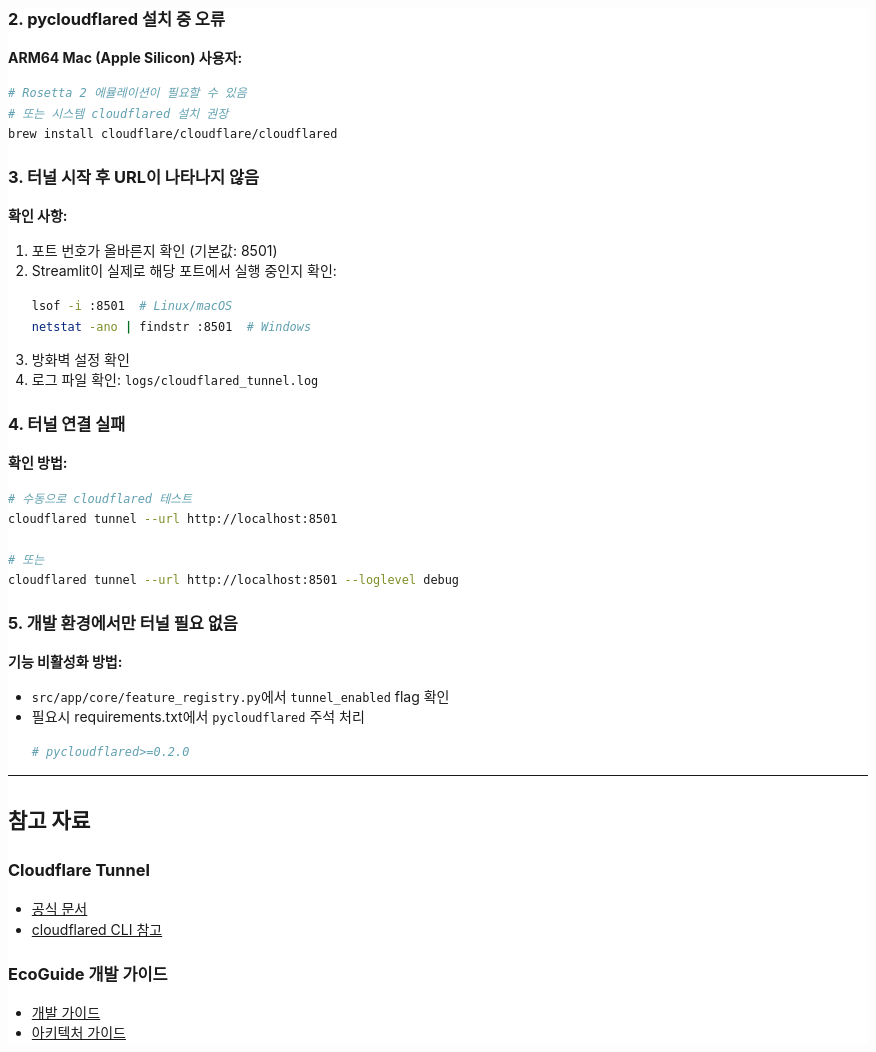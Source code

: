 
### 2. pycloudflared 설치 중 오류

**ARM64 Mac (Apple Silicon) 사용자:**
```bash
# Rosetta 2 에뮬레이션이 필요할 수 있음
# 또는 시스템 cloudflared 설치 권장
brew install cloudflare/cloudflare/cloudflared
```

### 3. 터널 시작 후 URL이 나타나지 않음

**확인 사항:**
1. 포트 번호가 올바른지 확인 (기본값: 8501)
2. Streamlit이 실제로 해당 포트에서 실행 중인지 확인:
   ```bash
   lsof -i :8501  # Linux/macOS
   netstat -ano | findstr :8501  # Windows
   ```
3. 방화벽 설정 확인
4. 로그 파일 확인: `logs/cloudflared_tunnel.log`

### 4. 터널 연결 실패

**확인 방법:**
```bash
# 수동으로 cloudflared 테스트
cloudflared tunnel --url http://localhost:8501

# 또는
cloudflared tunnel --url http://localhost:8501 --loglevel debug
```

### 5. 개발 환경에서만 터널 필요 없음

**기능 비활성화 방법:**
- `src/app/core/feature_registry.py`에서 `tunnel_enabled` flag 확인
- 필요시 requirements.txt에서 `pycloudflared` 주석 처리
  ```bash
  # pycloudflared>=0.2.0
  ```

---

## 참고 자료

### Cloudflare Tunnel
- [공식 문서](https://developers.cloudflare.com/cloudflare-one/connections/connect-apps/)
- [cloudflared CLI 참고](https://developers.cloudflare.com/cloudflare-one/connections/connect-apps/install-and-setup/tunnel-guide/local/)

### EcoGuide 개발 가이드
- [개발 가이드](./development_guidelines.md)
- [아키텍처 가이드](./architecture_development_guidelines.md)
